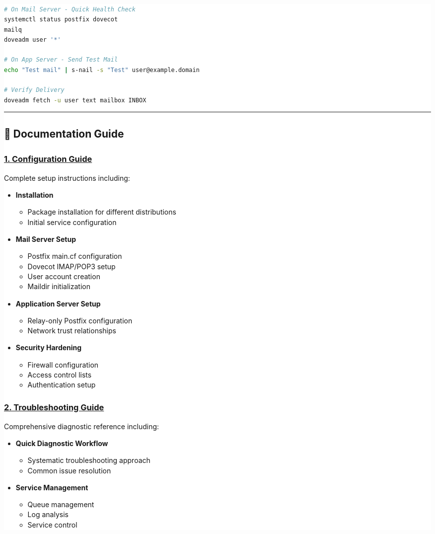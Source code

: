 ```bash
# On Mail Server - Quick Health Check
systemctl status postfix dovecot
mailq
doveadm user '*'

# On App Server - Send Test Mail
echo "Test mail" | s-nail -s "Test" user@example.domain

# Verify Delivery
doveadm fetch -u user text mailbox INBOX
```

---

## 📖 Documentation Guide

### [1. Configuration Guide](./mail-server-configuration.md)

Complete setup instructions including:

- **Installation**
  - Package installation for different distributions
  - Initial service configuration

- **Mail Server Setup**
  - Postfix main.cf configuration
  - Dovecot IMAP/POP3 setup
  - User account creation
  - Maildir initialization

- **Application Server Setup**
  - Relay-only Postfix configuration
  - Network trust relationships

- **Security Hardening**
  - Firewall configuration
  - Access control lists
  - Authentication setup

### [2. Troubleshooting Guide](./mail-server-troubleshooting.md)

Comprehensive diagnostic reference including:

- **Quick Diagnostic Workflow**
  - Systematic troubleshooting approach
  - Common issue resolution

- **Service Management**
  - Queue management
  - Log analysis
  - Service control

